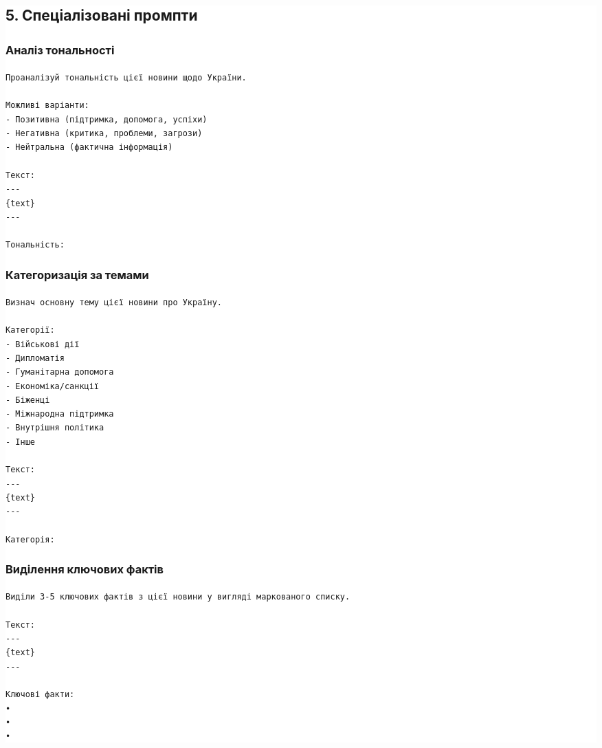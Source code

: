 ## 5. Спеціалізовані промпти

### Аналіз тональності
```
Проаналізуй тональність цієї новини щодо України.

Можливі варіанти:
- Позитивна (підтримка, допомога, успіхи)
- Негативна (критика, проблеми, загрози)
- Нейтральна (фактична інформація)

Текст:
---
{text}
---

Тональність:
```

### Категоризація за темами
```
Визнач основну тему цієї новини про Україну.

Категорії:
- Військові дії
- Дипломатія
- Гуманітарна допомога
- Економіка/санкції
- Біженці
- Міжнародна підтримка
- Внутрішня політика
- Інше

Текст:
---
{text}
---

Категорія:
```

### Виділення ключових фактів
```
Виділи 3-5 ключових фактів з цієї новини у вигляді маркованого списку.

Текст:
---
{text}
---

Ключові факти:
•
•
•
```
